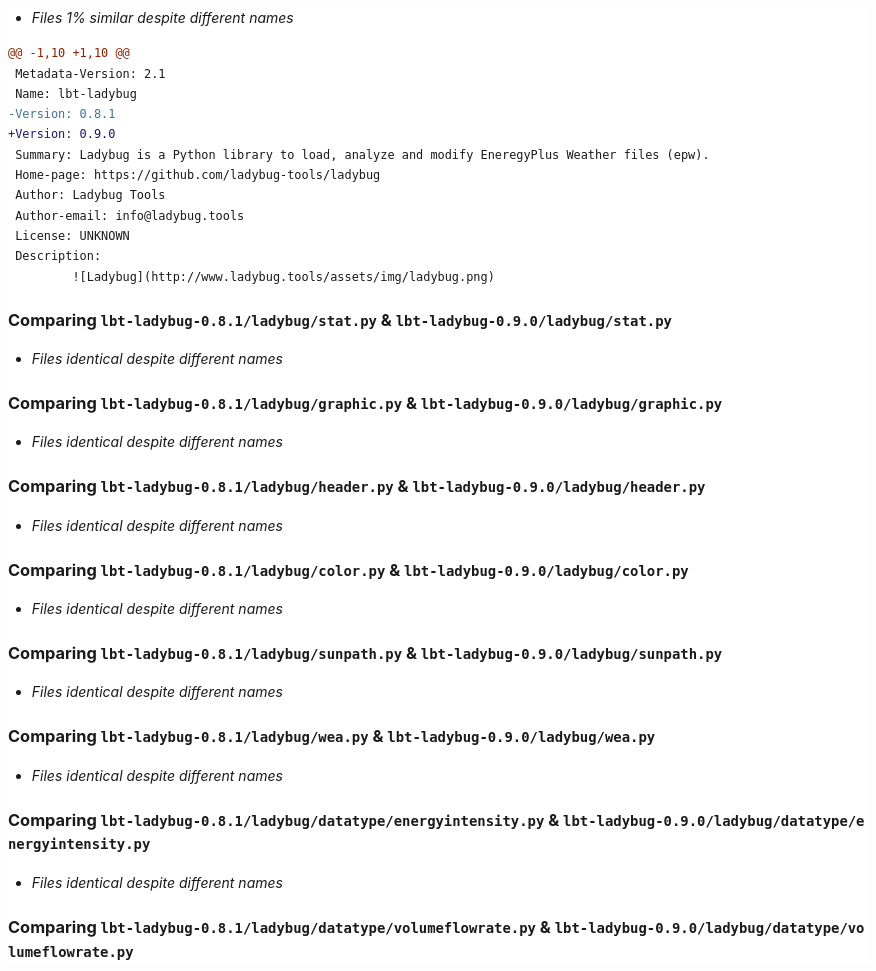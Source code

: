  * *Files 1% similar despite different names*

```diff
@@ -1,10 +1,10 @@
 Metadata-Version: 2.1
 Name: lbt-ladybug
-Version: 0.8.1
+Version: 0.9.0
 Summary: Ladybug is a Python library to load, analyze and modify EneregyPlus Weather files (epw).
 Home-page: https://github.com/ladybug-tools/ladybug
 Author: Ladybug Tools
 Author-email: info@ladybug.tools
 License: UNKNOWN
 Description: 
         ![Ladybug](http://www.ladybug.tools/assets/img/ladybug.png)
```

### Comparing `lbt-ladybug-0.8.1/ladybug/stat.py` & `lbt-ladybug-0.9.0/ladybug/stat.py`

 * *Files identical despite different names*

### Comparing `lbt-ladybug-0.8.1/ladybug/graphic.py` & `lbt-ladybug-0.9.0/ladybug/graphic.py`

 * *Files identical despite different names*

### Comparing `lbt-ladybug-0.8.1/ladybug/header.py` & `lbt-ladybug-0.9.0/ladybug/header.py`

 * *Files identical despite different names*

### Comparing `lbt-ladybug-0.8.1/ladybug/color.py` & `lbt-ladybug-0.9.0/ladybug/color.py`

 * *Files identical despite different names*

### Comparing `lbt-ladybug-0.8.1/ladybug/sunpath.py` & `lbt-ladybug-0.9.0/ladybug/sunpath.py`

 * *Files identical despite different names*

### Comparing `lbt-ladybug-0.8.1/ladybug/wea.py` & `lbt-ladybug-0.9.0/ladybug/wea.py`

 * *Files identical despite different names*

### Comparing `lbt-ladybug-0.8.1/ladybug/datatype/energyintensity.py` & `lbt-ladybug-0.9.0/ladybug/datatype/energyintensity.py`

 * *Files identical despite different names*

### Comparing `lbt-ladybug-0.8.1/ladybug/datatype/volumeflowrate.py` & `lbt-ladybug-0.9.0/ladybug/datatype/volumeflowrate.py`

